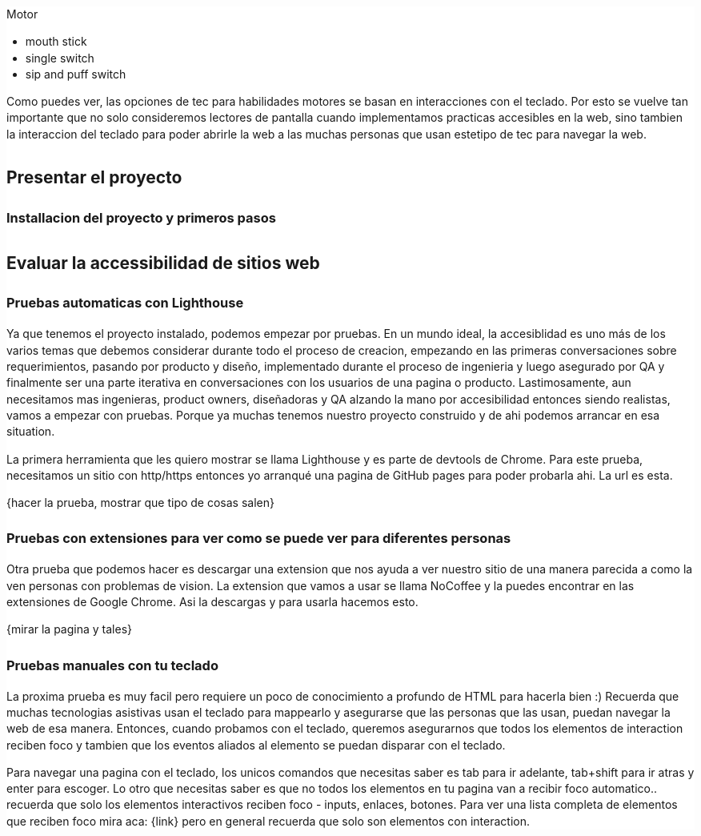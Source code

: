 Motor
- mouth stick
- single switch
- sip and puff switch

Como puedes ver, las opciones de tec para habilidades motores se basan en interacciones con el teclado. Por esto se vuelve tan importante que no solo consideremos lectores de pantalla cuando implementamos practicas accesibles en la web, sino tambien la interaccion del teclado para poder abrirle la web a las muchas personas que usan estetipo de tec para navegar la web.

## Presentar el proyecto
### Installacion del proyecto y primeros pasos

## Evaluar la accessibilidad de sitios web

### Pruebas automaticas con Lighthouse
Ya que tenemos el proyecto instalado, podemos empezar por pruebas. En un mundo ideal, la accesiblidad es uno más de los varios temas que debemos considerar durante todo el proceso de creacion, empezando en las primeras conversaciones sobre requerimientos, pasando por producto y diseño, implementado durante el proceso de ingenieria y luego asegurado por QA y finalmente ser una parte iterativa en conversaciones con los usuarios de una pagina o producto. Lastimosamente, aun necesitamos mas ingenieras, product owners, diseñadoras y QA alzando la mano por accesibilidad entonces siendo realistas, vamos a empezar con pruebas. Porque ya muchas tenemos nuestro proyecto construido y de ahi podemos arrancar en esa situation.

La primera herramienta que les quiero mostrar se llama Lighthouse y es parte de devtools de Chrome. Para este prueba, necesitamos un sitio con http/https entonces yo arranqué una pagina de GitHub pages para poder probarla ahi. La url es esta.

{hacer la prueba, mostrar que tipo de cosas salen}

### Pruebas con extensiones para ver como se puede ver para diferentes personas
Otra prueba que podemos hacer es descargar una extension que nos ayuda a ver nuestro sitio de una manera parecida a como la ven personas con problemas de vision. La extension que vamos a usar se llama NoCoffee y la puedes encontrar en las extensiones de Google Chrome. Asi la descargas y para usarla hacemos esto.

{mirar la pagina y tales}

### Pruebas manuales con tu teclado
La proxima prueba es muy facil pero requiere un poco de conocimiento a profundo de HTML para hacerla bien :) Recuerda que muchas tecnologias asistivas usan el teclado para mappearlo y asegurarse que las personas que las usan, puedan navegar la web de esa manera. Entonces, cuando probamos con el teclado, queremos asegurarnos que todos los elementos de interaction reciben foco y tambien que los eventos aliados al elemento se puedan disparar con el teclado. 

Para navegar una pagina con el teclado, los unicos comandos que necesitas saber es tab para ir adelante, tab+shift para ir atras y enter para escoger. Lo otro que necesitas saber es que no todos los elementos en tu pagina van a recibir foco automatico.. recuerda que solo los elementos interactivos reciben foco - inputs, enlaces, botones. Para ver una lista completa de elementos que reciben foco mira aca: {link} pero en general recuerda que solo son elementos con interaction.
